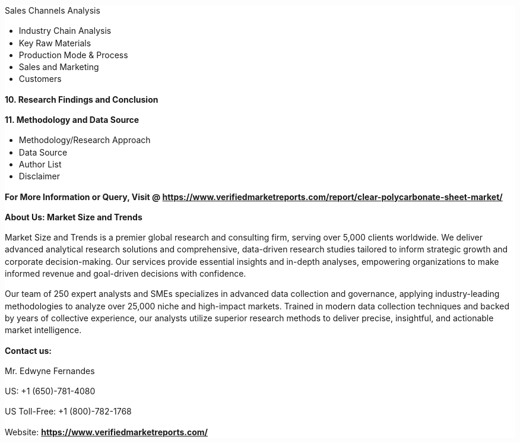 Sales Channels Analysis</strong></p><ul><li>Industry Chain Analysis</li><li>Key Raw Materials</li><li>Production Mode &amp; Process</li><li>Sales and Marketing</li><li>Customers</li></ul><p><strong>10. Research Findings and Conclusion</strong></p><p><strong>11. Methodology and Data Source</strong></p><ul><li>Methodology/Research Approach</li><li>Data Source</li><li>Author List</li><li>Disclaimer</li></ul></p><p><strong>For More Information or Query, Visit @ <a href="https://www.verifiedmarketreports.com/report/clear-polycarbonate-sheet-market/">https://www.verifiedmarketreports.com/report/clear-polycarbonate-sheet-market/</a></strong></p><p><strong>About Us: Market Size and Trends</strong></p><p>Market Size and Trends is a premier global research and consulting firm, serving over 5,000 clients worldwide. We deliver advanced analytical research solutions and comprehensive, data-driven research studies tailored to inform strategic growth and corporate decision-making. Our services provide essential insights and in-depth analyses, empowering organizations to make informed revenue and goal-driven decisions with confidence.</p><p>Our team of 250 expert analysts and SMEs specializes in advanced data collection and governance, applying industry-leading methodologies to analyze over 25,000 niche and high-impact markets. Trained in modern data collection techniques and backed by years of collective experience, our analysts utilize superior research methods to deliver precise, insightful, and actionable market intelligence.</p><p><strong>Contact us:</strong></p><p>Mr. Edwyne Fernandes</p><p>US: +1 (650)-781-4080</p><p>US Toll-Free: +1 (800)-782-1768</p><p>Website: <strong><a href="https://www.verifiedmarketreports.com/">https://www.verifiedmarketreports.com/</a></strong></p>
